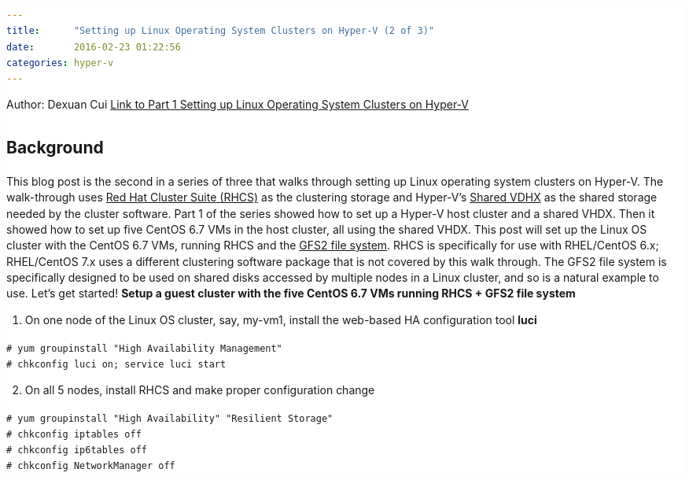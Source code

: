 ```yaml
---
title:      "Setting up Linux Operating System Clusters on Hyper-V (2 of 3)"
date:       2016-02-23 01:22:56
categories: hyper-v
---
```

Author: Dexuan Cui [Link to Part 1 Setting up Linux Operating System Clusters on Hyper-V](https://blogs.technet.microsoft.com/virtualization/2016/02/19/setting-up-linux-operating-system-clusters-on-hyper-v-1-of-3/ "Setting up Linux Operating System Clusters on Hyper-V \(1 of 3\)")

## **Background**

This blog post is the second in a series of three that walks through setting up Linux operating system clusters on Hyper-V. The walk-through uses [Red Hat Cluster Suite (RHCS)](https://access.redhat.com/documentation/en-US/Red_Hat_Enterprise_Linux/5/html/Cluster_Suite_Overview/s1-rhcs-intro-CSO.html) as the clustering storage and Hyper-V’s [Shared VDHX](https://technet.microsoft.com/en-us/library/dn281956.aspx) as the shared storage needed by the cluster software. Part 1 of the series showed how to set up a Hyper-V host cluster and a shared VHDX. Then it showed how to set up five CentOS 6.7 VMs in the host cluster, all using the shared VHDX. This post will set up the Linux OS cluster with the CentOS 6.7 VMs, running RHCS and the [GFS2 file system](https://en.wikipedia.org/wiki/GFS2). RHCS is specifically for use with RHEL/CentOS 6.x; RHEL/CentOS 7.x uses a different clustering software package that is not covered by this walk through. The GFS2 file system is specifically designed to be used on shared disks accessed by multiple nodes in a Linux cluster, and so is a natural example to use. Let’s get started! **Setup a guest cluster with the five CentOS 6.7 VMs running RHCS + GFS2 file system**

  1. On one node of the Linux OS cluster, say, my-vm1, install the web-based HA configuration tool **luci**


    
    
    # yum groupinstall "High Availability Management"
    # chkconfig luci on; service luci start

  2. On all 5 nodes, install RHCS and make proper configuration change


    
    
    # yum groupinstall "High Availability" "Resilient Storage"
    # chkconfig iptables off
    # chkconfig ip6tables off
    # chkconfig NetworkManager off
    